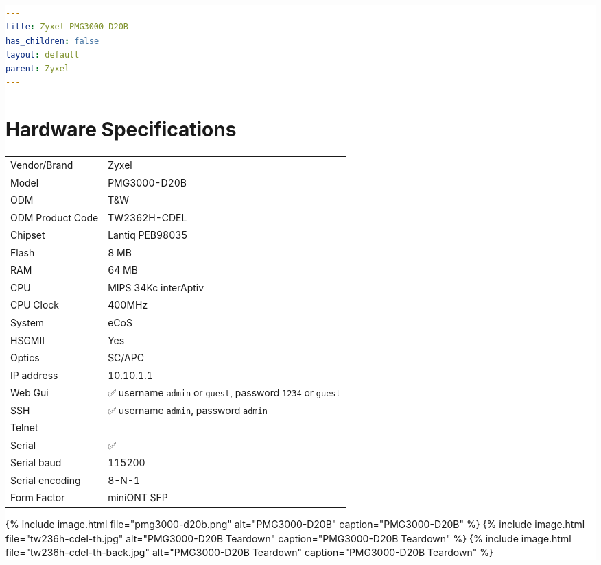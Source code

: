 ```yaml
---
title: Zyxel PMG3000-D20B
has_children: false
layout: default
parent: Zyxel
---
```


# Hardware Specifications

|                  |                                                            |
| ---------------- | ---------------------------------------------------------- |
| Vendor/Brand     | Zyxel                                                      |
| Model            | PMG3000-D20B                                               |
| ODM              | T&W                                                        |
| ODM Product Code | TW2362H-CDEL                                               |
| Chipset          | Lantiq PEB98035                                            |
| Flash            | 8 MB                                                       |
| RAM              | 64 MB                                                      |
| CPU              | MIPS 34Kc interAptiv                                       |
| CPU Clock        | 400MHz                                                     |
| System           | eCoS                                                       |
| HSGMII           | Yes                                                        |
| Optics           | SC/APC                                                     |
| IP address       | 10.10.1.1                                                  |
| Web Gui          | ✅ username `admin` or `guest`, password `1234` or `guest` |
| SSH              | ✅ username `admin`, password `admin`                      |
| Telnet           |                                                            |
| Serial           | ✅                                                         |
| Serial baud      | 115200                                                     |
| Serial encoding  | 8-N-1                                                      |
| Form Factor      | miniONT SFP                                                |

{% include image.html file="pmg3000-d20b.png" alt="PMG3000-D20B" caption="PMG3000-D20B" %}
{% include image.html file="tw236h-cdel-th.jpg" alt="PMG3000-D20B Teardown" caption="PMG3000-D20B Teardown" %}
{% include image.html file="tw236h-cdel-th-back.jpg" alt="PMG3000-D20B Teardown" caption="PMG3000-D20B Teardown" %}
